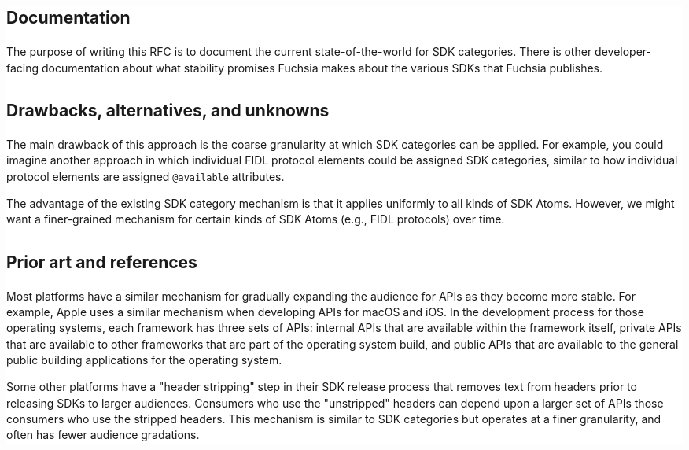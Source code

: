 ## Documentation

The purpose of writing this RFC is to document the current state-of-the-world
for SDK categories. There is other developer-facing documentation about what
stability promises Fuchsia makes about the various SDKs that Fuchsia publishes.

## Drawbacks, alternatives, and unknowns

The main drawback of this approach is the coarse granularity at which SDK
categories can be applied. For example, you could imagine another approach in
which individual FIDL protocol elements could be assigned SDK categories,
similar to how individual protocol elements are assigned `@available`
attributes.

The advantage of the existing SDK category mechanism is that it applies
uniformly to all kinds of SDK Atoms. However, we might want a finer-grained
mechanism for certain kinds of SDK Atoms (e.g., FIDL protocols) over time.

## Prior art and references

Most platforms have a similar mechanism for gradually expanding the audience
for APIs as they become more stable. For example, Apple uses a similar
mechanism when developing APIs for macOS and iOS. In the development process
for those operating systems, each framework has three sets of APIs: internal
APIs that are available within the framework itself, private APIs that are
available to other frameworks that are part of the operating system build, and
public APIs that are available to the general public building applications for
the operating system.

Some other platforms have a "header stripping" step in their SDK release
process that removes text from headers prior to releasing SDKs to larger
audiences. Consumers who use the "unstripped" headers can depend upon a larger
set of APIs those consumers who use the stripped headers. This mechanism is
similar to SDK categories but operates at a finer granularity, and often has
fewer audience gradations.

[sdk-categories]: /docs/contribute/sdk/categories.md
[IDK]: ../../../development/idk


[^1]: Currently, the set of partners is not public. As the project scales, we